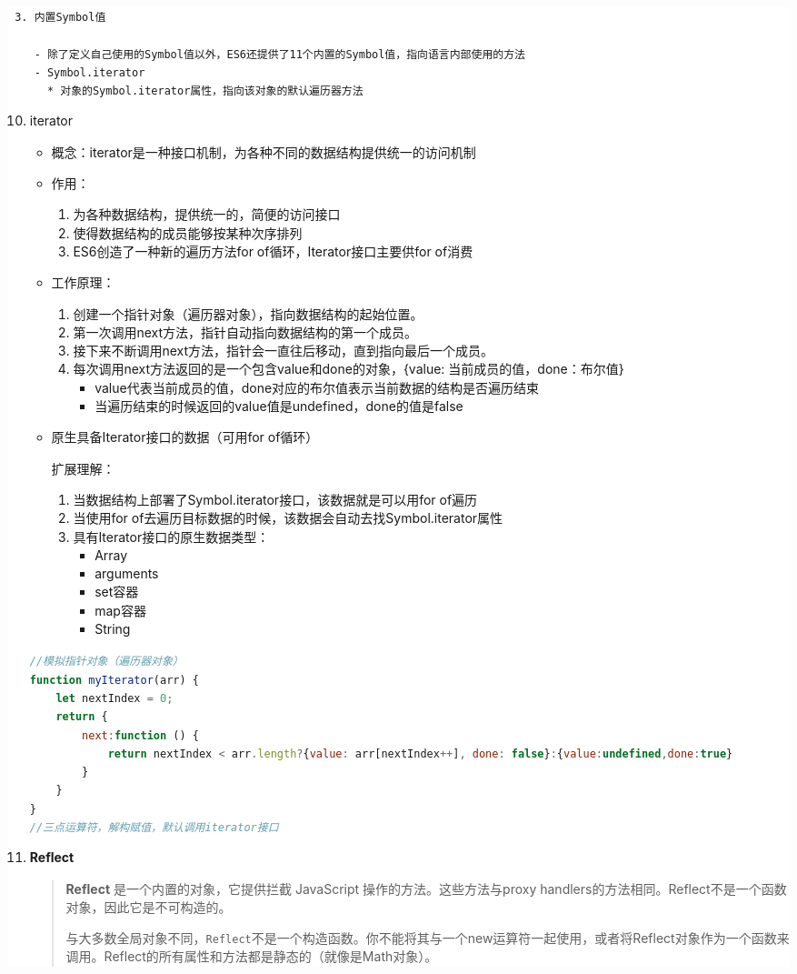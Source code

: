      3. 内置Symbol值

        - 除了定义自己使用的Symbol值以外，ES6还提供了11个内置的Symbol值，指向语言内部使用的方法
        - Symbol.iterator
          * 对象的Symbol.iterator属性，指向该对象的默认遍历器方法

10. iterator

    - 概念：iterator是一种接口机制，为各种不同的数据结构提供统一的访问机制

    - 作用：

      1. 为各种数据结构，提供统一的，简便的访问接口
      2. 使得数据结构的成员能够按某种次序排列
      3. ES6创造了一种新的遍历方法for  of循环，Iterator接口主要供for of消费

    - 工作原理：

      1. 创建一个指针对象（遍历器对象），指向数据结构的起始位置。
      2. 第一次调用next方法，指针自动指向数据结构的第一个成员。
      3. 接下来不断调用next方法，指针会一直往后移动，直到指向最后一个成员。
      4. 每次调用next方法返回的是一个包含value和done的对象，{value: 当前成员的值，done：布尔值}
         - value代表当前成员的值，done对应的布尔值表示当前数据的结构是否遍历结束
         - 当遍历结束的时候返回的value值是undefined，done的值是false

    - 原生具备Iterator接口的数据（可用for of循环）

      扩展理解：

      1. 当数据结构上部署了Symbol.iterator接口，该数据就是可以用for of遍历
      2. 当使用for of去遍历目标数据的时候，该数据会自动去找Symbol.iterator属性
      3. 具有Iterator接口的原生数据类型：
         - Array
         - arguments
         - set容器
         - map容器
         - String

    ```js
    //模拟指针对象（遍历器对象）
    function myIterator(arr) {
        let nextIndex = 0;
        return {
            next:function () {
                return nextIndex < arr.length?{value: arr[nextIndex++], done: false}:{value:undefined,done:true}
            }
        }
    }
    //三点运算符，解构赋值，默认调用iterator接口
    ```

11. **Reflect** 

    > **Reflect** 是一个内置的对象，它提供拦截 JavaScript 操作的方法。这些方法与proxy handlers的方法相同。Reflect不是一个函数对象，因此它是不可构造的。
    >
    > 与大多数全局对象不同，`Reflect`不是一个构造函数。你不能将其与一个new运算符一起使用，或者将Reflect对象作为一个函数来调用。Reflect的所有属性和方法都是静态的（就像是Math对象）。
